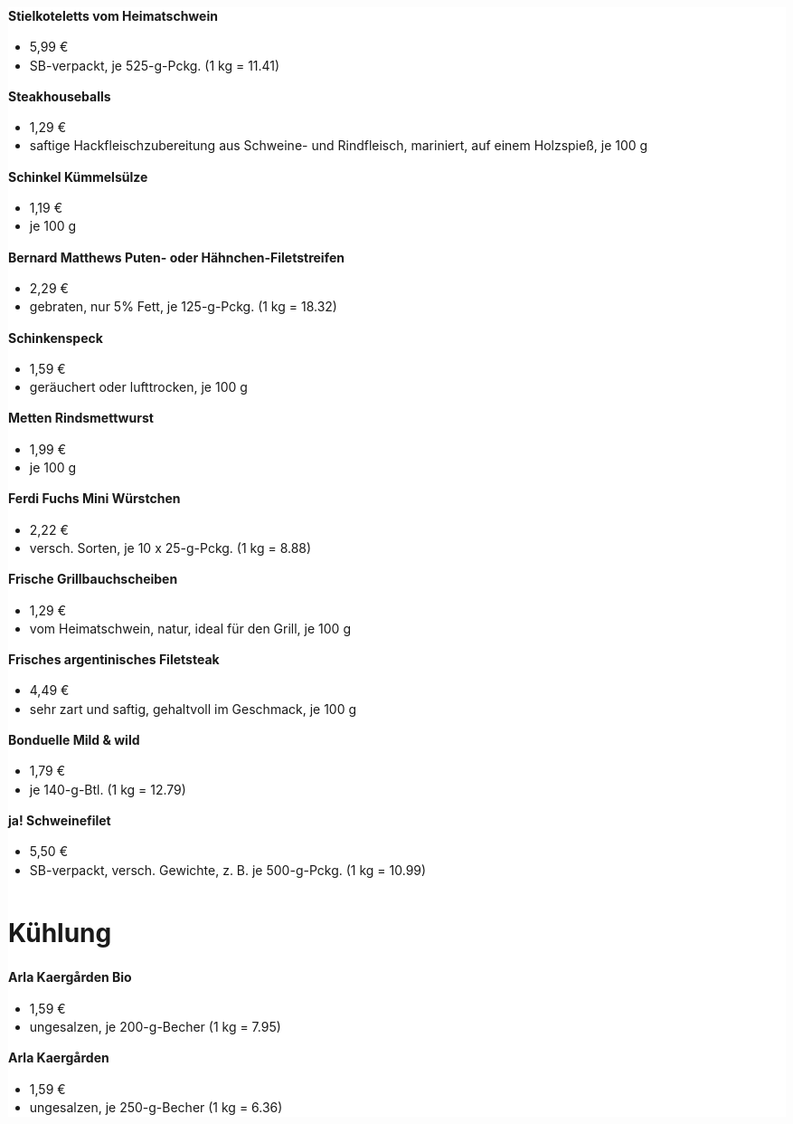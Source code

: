 **Stielkoteletts vom Heimatschwein**
- 5,99 €
- SB-verpackt, je 525-g-Pckg. (1 kg = 11.41)

**Steakhouseballs**
- 1,29 €
- saftige Hackfleischzubereitung aus Schweine- und Rindfleisch, mariniert, auf einem Holzspieß, je 100 g

**Schinkel Kümmelsülze**
- 1,19 €
- je 100 g

**Bernard Matthews Puten- oder Hähnchen-Filetstreifen**
- 2,29 €
- gebraten, nur 5% Fett, je 125-g-Pckg. (1 kg = 18.32)

**Schinkenspeck**
- 1,59 €
- geräuchert oder lufttrocken, je 100 g

**Metten Rindsmettwurst**
- 1,99 €
- je 100 g

**Ferdi Fuchs Mini Würstchen**
- 2,22 €
- versch. Sorten, je 10 x 25-g-Pckg. (1 kg = 8.88)

**Frische Grillbauchscheiben**
- 1,29 €
- vom Heimatschwein, natur, ideal für den Grill, je 100 g

**Frisches argentinisches Filetsteak**
- 4,49 €
- sehr zart und saftig, gehaltvoll im Geschmack, je 100 g

**Bonduelle Mild & wild**
- 1,79 €
- je 140-g-Btl. (1 kg = 12.79)

**ja! Schweinefilet**
- 5,50 €
- SB-verpackt, versch. Gewichte, z. B. je 500-g-Pckg. (1 kg = 10.99)


# Kühlung

**Arla Kaergården Bio**
- 1,59 €
- ungesalzen, je 200-g-Becher (1 kg = 7.95)

**Arla Kaergården**
- 1,59 €
- ungesalzen, je 250-g-Becher (1 kg = 6.36)
